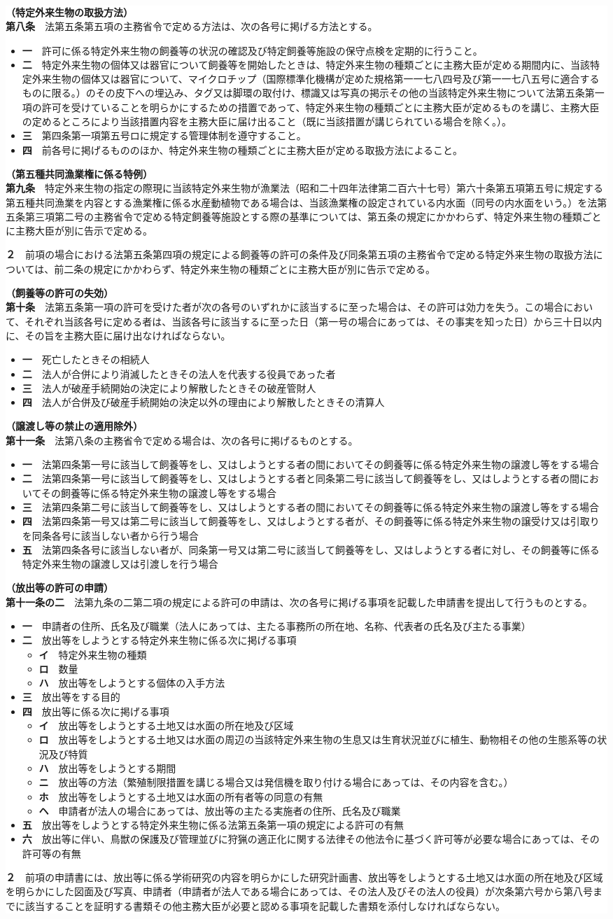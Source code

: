 **（特定外来生物の取扱方法）**  
**第八条**　法第五条第五項の主務省令で定める方法は、次の各号に掲げる方法とする。  
* **一**　許可に係る特定外来生物の飼養等の状況の確認及び特定飼養等施設の保守点検を定期的に行うこと。  
* **二**　特定外来生物の個体又は器官について飼養等を開始したときは、特定外来生物の種類ごとに主務大臣が定める期間内に、当該特定外来生物の個体又は器官について、マイクロチップ（国際標準化機構が定めた規格第一一七八四号及び第一一七八五号に適合するものに限る。）のその皮下への埋込み、タグ又は脚環の取付け、標識又は写真の掲示その他の当該特定外来生物について法第五条第一項の許可を受けていることを明らかにするための措置であって、特定外来生物の種類ごとに主務大臣が定めるものを講じ、主務大臣の定めるところにより当該措置内容を主務大臣に届け出ること（既に当該措置が講じられている場合を除く。）。  
* **三**　第四条第一項第五号ロに規定する管理体制を遵守すること。  
* **四**　前各号に掲げるもののほか、特定外来生物の種類ごとに主務大臣が定める取扱方法によること。  
  
**（第五種共同漁業権に係る特例）**  
**第九条**　特定外来生物の指定の際現に当該特定外来生物が漁業法（昭和二十四年法律第二百六十七号）第六十条第五項第五号に規定する第五種共同漁業を内容とする漁業権に係る水産動植物である場合は、当該漁業権の設定されている内水面（同号の内水面をいう。）を法第五条第三項第二号の主務省令で定める特定飼養等施設とする際の基準については、第五条の規定にかかわらず、特定外来生物の種類ごとに主務大臣が別に告示で定める。  
  
**２**　前項の場合における法第五条第四項の規定による飼養等の許可の条件及び同条第五項の主務省令で定める特定外来生物の取扱方法については、前二条の規定にかかわらず、特定外来生物の種類ごとに主務大臣が別に告示で定める。  
  
**（飼養等の許可の失効）**  
**第十条**　法第五条第一項の許可を受けた者が次の各号のいずれかに該当するに至った場合は、その許可は効力を失う。この場合において、それぞれ当該各号に定める者は、当該各号に該当するに至った日（第一号の場合にあっては、その事実を知った日）から三十日以内に、その旨を主務大臣に届け出なければならない。  
* **一**　死亡したときその相続人  
* **二**　法人が合併により消滅したときその法人を代表する役員であった者  
* **三**　法人が破産手続開始の決定により解散したときその破産管財人  
* **四**　法人が合併及び破産手続開始の決定以外の理由により解散したときその清算人  
  
**（譲渡し等の禁止の適用除外）**  
**第十一条**　法第八条の主務省令で定める場合は、次の各号に掲げるものとする。  
* **一**　法第四条第一号に該当して飼養等をし、又はしようとする者の間においてその飼養等に係る特定外来生物の譲渡し等をする場合  
* **二**　法第四条第一号に該当して飼養等をし、又はしようとする者と同条第二号に該当して飼養等をし、又はしようとする者の間においてその飼養等に係る特定外来生物の譲渡し等をする場合  
* **三**　法第四条第二号に該当して飼養等をし、又はしようとする者の間においてその飼養等に係る特定外来生物の譲渡し等をする場合  
* **四**　法第四条第一号又は第二号に該当して飼養等をし、又はしようとする者が、その飼養等に係る特定外来生物の譲受け又は引取りを同条各号に該当しない者から行う場合  
* **五**　法第四条各号に該当しない者が、同条第一号又は第二号に該当して飼養等をし、又はしようとする者に対し、その飼養等に係る特定外来生物の譲渡し又は引渡しを行う場合  
  
**（放出等の許可の申請）**  
**第十一条の二**　法第九条の二第二項の規定による許可の申請は、次の各号に掲げる事項を記載した申請書を提出して行うものとする。  
* **一**　申請者の住所、氏名及び職業（法人にあっては、主たる事務所の所在地、名称、代表者の氏名及び主たる事業）  
* **二**　放出等をしようとする特定外来生物に係る次に掲げる事項  
	* **イ**　特定外来生物の種類  
	* **ロ**　数量  
	* **ハ**　放出等をしようとする個体の入手方法  
* **三**　放出等をする目的  
* **四**　放出等に係る次に掲げる事項  
	* **イ**　放出等をしようとする土地又は水面の所在地及び区域  
	* **ロ**　放出等をしようとする土地又は水面の周辺の当該特定外来生物の生息又は生育状況並びに植生、動物相その他の生態系等の状況及び特質  
	* **ハ**　放出等をしようとする期間  
	* **ニ**　放出等の方法（繁殖制限措置を講じる場合又は発信機を取り付ける場合にあっては、その内容を含む。）  
	* **ホ**　放出等をしようとする土地又は水面の所有者等の同意の有無  
	* **ヘ**　申請者が法人の場合にあっては、放出等の主たる実施者の住所、氏名及び職業  
* **五**　放出等をしようとする特定外来生物に係る法第五条第一項の規定による許可の有無  
* **六**　放出等に伴い、鳥獣の保護及び管理並びに狩猟の適正化に関する法律その他法令に基づく許可等が必要な場合にあっては、その許可等の有無  
  
**２**　前項の申請書には、放出等に係る学術研究の内容を明らかにした研究計画書、放出等をしようとする土地又は水面の所在地及び区域を明らかにした図面及び写真、申請者（申請者が法人である場合にあっては、その法人及びその法人の役員）が次条第六号から第八号までに該当することを証明する書類その他主務大臣が必要と認める事項を記載した書類を添付しなければならない。  
  